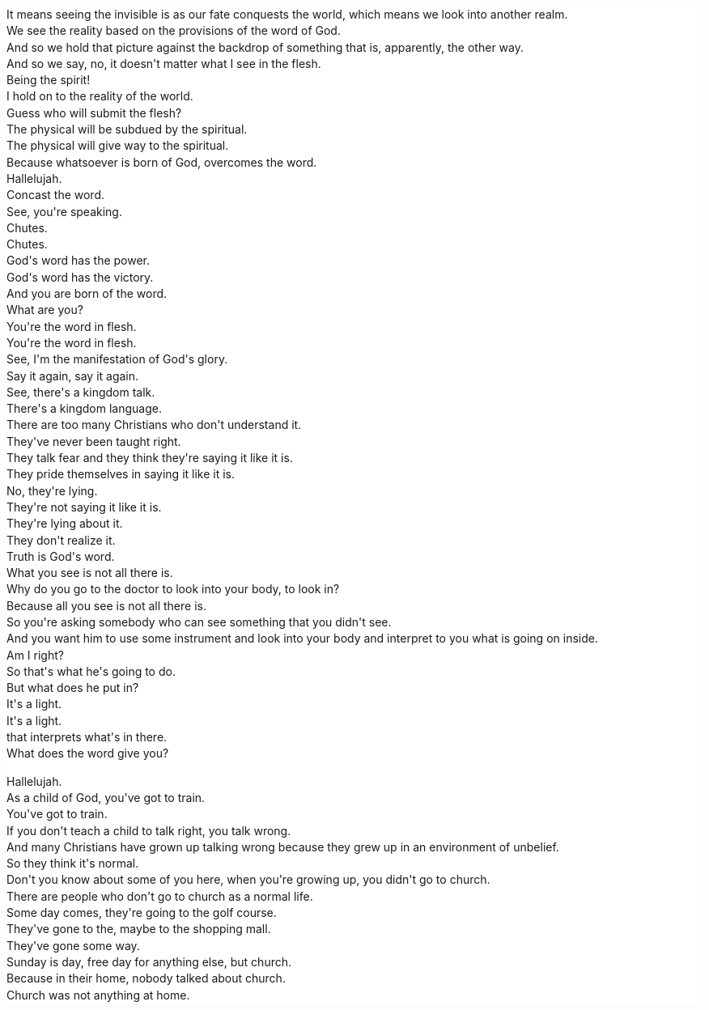 It means seeing the invisible is as our fate conquests the world, which means we look into another realm.  
We see the reality based on the provisions of the word of God.  
And so we hold that picture against the backdrop of something that is, apparently, the other way.  
 And so we say, no, it doesn't matter what I see in the flesh.  
Being the spirit!  
I hold on to the reality of the world.  
Guess who will submit the flesh?  
The physical will be subdued by the spiritual.  
The physical will give way to the spiritual.  
 Because whatsoever is born of God, overcomes the word.  
Hallelujah.  
Concast the word.  
See, you're speaking.  
Chutes.  
Chutes.  
God's word has the power.  
God's word has the victory.  
And you are born of the word.  
What are you?  
You're the word in flesh.  
 You're the word in flesh.  
See, I'm the manifestation of God's glory.  
Say it again, say it again.  
See, there's a kingdom talk.  
There's a kingdom language.  
There are too many Christians who don't understand it.  
They've never been taught right.  
They talk fear and they think they're saying it like it is.  
 They pride themselves in saying it like it is.  
No, they're lying.  
They're not saying it like it is.  
They're lying about it.  
They don't realize it.  
Truth is God's word.  
What you see is not all there is.  
Why do you go to the doctor to look into your body, to look in?  
 Because all you see is not all there is.  
So you're asking somebody who can see something that you didn't see.  
And you want him to use some instrument and look into your body and interpret to you what is going on inside.  
Am I right?  
So that's what he's going to do.  
But what does he put in?  
It's a light.  
It's a light.  
 that interprets what's in there.  
What does the word give you?  


  
Hallelujah.  
As a child of God, you've got to train.  
You've got to train.  
If you don't teach a child to talk right, you talk wrong.  
And many Christians have grown up talking wrong because they grew up in an environment of unbelief.  
 So they think it's normal.  
Don't you know about some of you here, when you're growing up, you didn't go to church.  
There are people who don't go to church as a normal life.  
Some day comes, they're going to the golf course.  
 They've gone to the, maybe to the shopping mall.  
They've gone some way.  
Sunday is day, free day for anything else, but church.  
Because in their home, nobody talked about church.  
Church was not anything at home.  